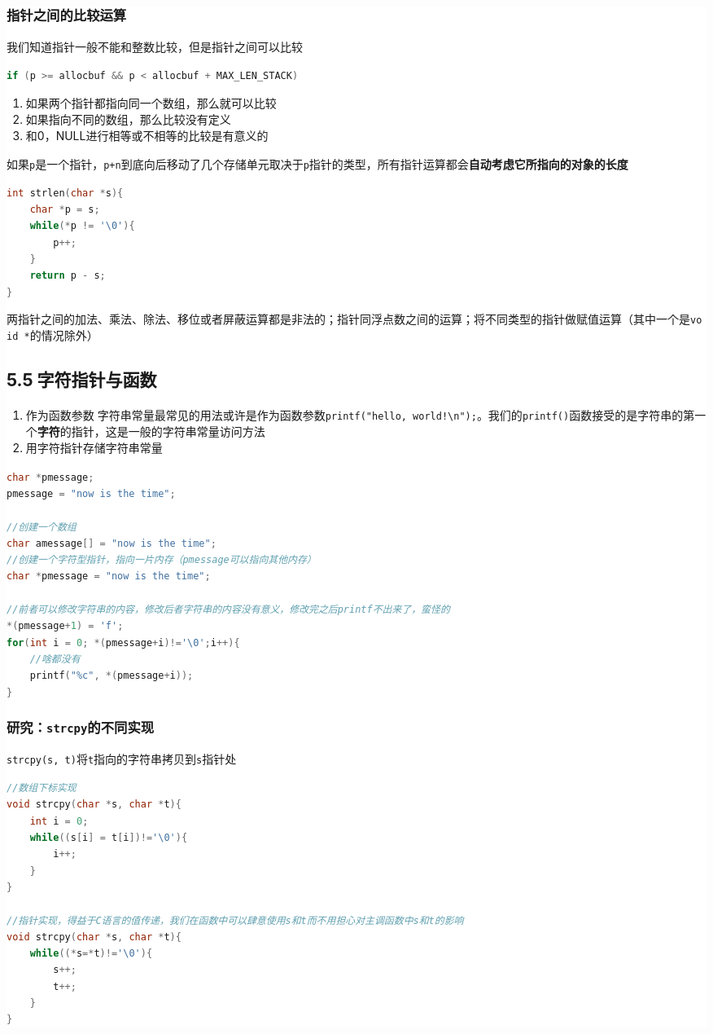 ### 指针之间的比较运算

我们知道指针一般不能和整数比较，但是指针之间可以比较

```c
if (p >= allocbuf && p < allocbuf + MAX_LEN_STACK)
```
1. 如果两个指针都指向同一个数组，那么就可以比较
2. 如果指向不同的数组，那么比较没有定义
3. 和0，NULL进行相等或不相等的比较是有意义的

如果`p`是一个指针，`p+n`到底向后移动了几个存储单元取决于`p`指针的类型，所有指针运算都会**自动考虑它所指向的对象的长度**

```c
int strlen(char *s){
    char *p = s;
    while(*p != '\0'){
        p++;
    }
    return p - s;
}
```

两指针之间的加法、乘法、除法、移位或者屏蔽运算都是非法的；指针同浮点数之间的运算；将不同类型的指针做赋值运算（其中一个是`void *`的情况除外）

## 5.5 字符指针与函数

1. 作为函数参数
字符串常量最常见的用法或许是作为函数参数`printf("hello, world!\n");`。我们的`printf()`函数接受的是字符串的第一个**字符**的指针，这是一般的字符串常量访问方法
2. 用字符指针存储字符串常量
```c
char *pmessage;
pmessage = "now is the time";

//创建一个数组
char amessage[] = "now is the time";
//创建一个字符型指针，指向一片内存（pmessage可以指向其他内存）
char *pmessage = "now is the time";

//前者可以修改字符串的内容，修改后者字符串的内容没有意义，修改完之后printf不出来了，蛮怪的
*(pmessage+1) = 'f';
for(int i = 0; *(pmessage+i)!='\0';i++){
    //啥都没有
    printf("%c", *(pmessage+i));
}
```

### 研究：`strcpy`的不同实现
`strcpy(s, t)`将`t`指向的字符串拷贝到`s`指针处
```c
//数组下标实现
void strcpy(char *s, char *t){
    int i = 0;
    while((s[i] = t[i])!='\0'){
        i++;
    }
}

//指针实现，得益于C语言的值传递，我们在函数中可以肆意使用s和t而不用担心对主调函数中s和t的影响
void strcpy(char *s, char *t){
    while((*s=*t)!='\0'){
        s++;
        t++;
    }
}

```